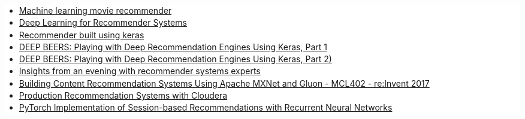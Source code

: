 * [Machine learning movie recommender](https://github.com/klauscfhq/moviebox)
* [Deep Learning for Recommender Systems](https://ebaytech.berlin/deep-learning-for-recommender-systems-48c786a20e1a)
* [Recommender built using keras](https://github.com/chen0040/keras-recommender)
* [DEEP BEERS: Playing with Deep Recommendation Engines Using Keras, Part 1](https://medium.com/data-from-the-trenches/deep-beers-playing-with-deep-recommendation-engines-using-keras-part-1-1efc4779568f)
* [DEEP BEERS: Playing with Deep Recommendation Engines Using Keras, Part 2)](https://medium.com/data-from-the-trenches/deep-beers-playing-with-deep-recommendation-engines-using-keras-part-2-effe703ff83c)
* [Insights from an evening with recommender systems experts](http://www.bibblio.org/blog/insights-evening-recommender-systems-experts)
* [Building Content Recommendation Systems Using Apache MXNet and Gluon - MCL402 - re:Invent 2017](https://www.slideshare.net/AmazonWebServices/building-content-recommendation-systems-using-apache-mxnet-and-gluon-mcl402-reinvent-2017)
* [Production Recommendation Systems with Cloudera](http://blog.cloudera.com/blog/2018/02/production-recommendation-systems-with-cloudera/)
* [PyTorch Implementation of Session-based Recommendations with Recurrent Neural Networks](https://github.com/yhs-968/pyGRU4REC)
